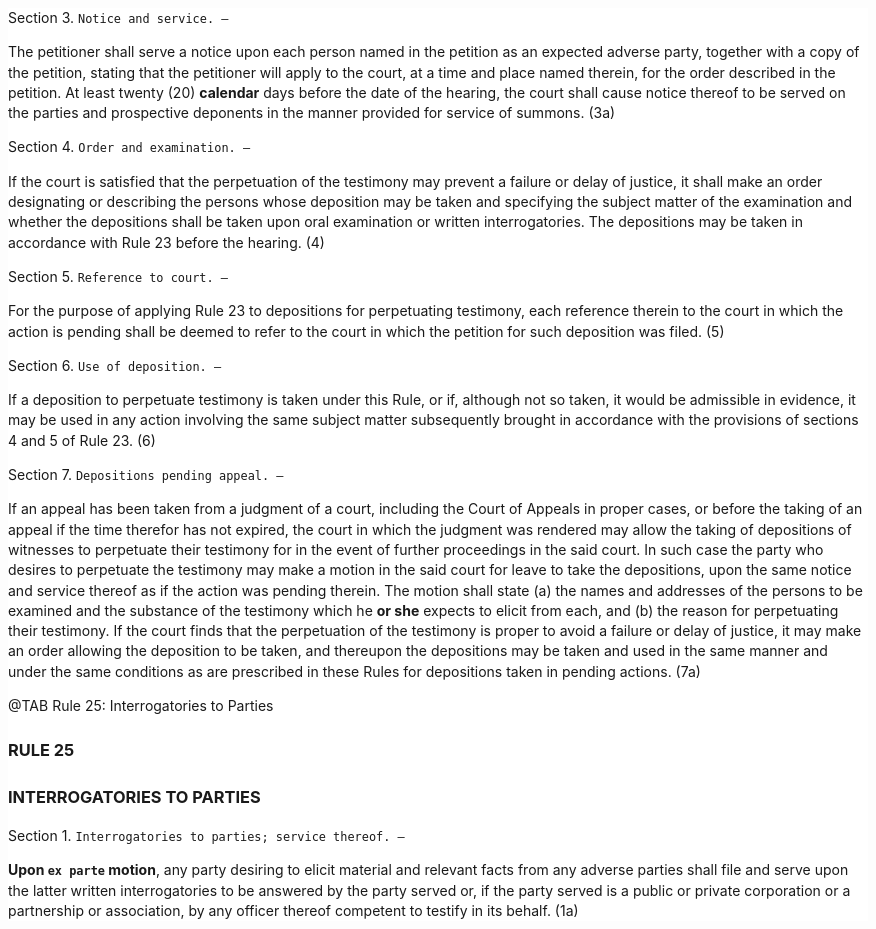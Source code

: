 Section 3. ``Notice and service. —``

The petitioner shall serve a notice upon each person named in the petition as an expected adverse party, together with a copy of the petition, stating that the petitioner will apply to the court, at a time and place named therein, for the order described in the petition. At least twenty (20) __calendar__ days before the date of the hearing, the court shall cause notice thereof to be served on the parties and prospective deponents in the manner provided for service of summons. (3a)

Section 4. ``Order and examination. —``

If the court is satisfied that the perpetuation of the testimony may prevent a failure or delay of justice, it shall make an order designating or describing the persons whose deposition may be taken and specifying the subject matter of the examination and whether the depositions shall be taken upon oral examination or written interrogatories. The depositions may be taken in accordance with Rule 23 before the hearing. (4)

Section 5. ``Reference to court. —``

For the purpose of applying Rule 23 to depositions for perpetuating testimony, each reference therein to the court in which the action is pending shall be deemed to refer to the court in which the petition for such deposition was filed. (5)

Section 6. ``Use of deposition. —``

If a deposition to perpetuate testimony is taken under this Rule, or if, although not so taken, it would be admissible in evidence, it may be used in any action involving the same subject matter subsequently brought in accordance with the provisions of sections 4 and 5 of Rule 23. (6)

Section 7. ``Depositions pending appeal. —``

If an appeal has been taken from a judgment of a court, including the Court of Appeals in proper cases, or before the taking of an appeal if the time therefor has not expired, the court in which the judgment was rendered may allow the taking of depositions of witnesses to perpetuate their testimony for in the event of further proceedings in the said court. In such case the party who desires to perpetuate the testimony may make a motion in the said court for leave to take the depositions, upon the same notice and service thereof as if the action was pending therein. The motion shall state (a) the names and addresses of the persons to be examined and the substance of the testimony which he __or she__ expects to elicit from each, and (b) the reason for perpetuating their testimony. If the court finds that the perpetuation of the testimony is proper to avoid a failure or delay of justice, it may make an order allowing the deposition to be taken, and thereupon the depositions may be taken and used in the same manner and under the same conditions as are prescribed in these Rules for depositions taken in pending actions. (7a)

@TAB Rule 25: Interrogatories to Parties

### RULE 25

### INTERROGATORIES TO PARTIES

Section 1. ``Interrogatories to parties; service thereof. —``

__Upon ``ex parte`` motion__, any party desiring to elicit material and relevant facts from any adverse parties shall file and serve upon the latter written interrogatories to be answered by the party served or, if the party served is a public or private corporation or a partnership or association, by any officer thereof competent to testify in its behalf. (1a)
